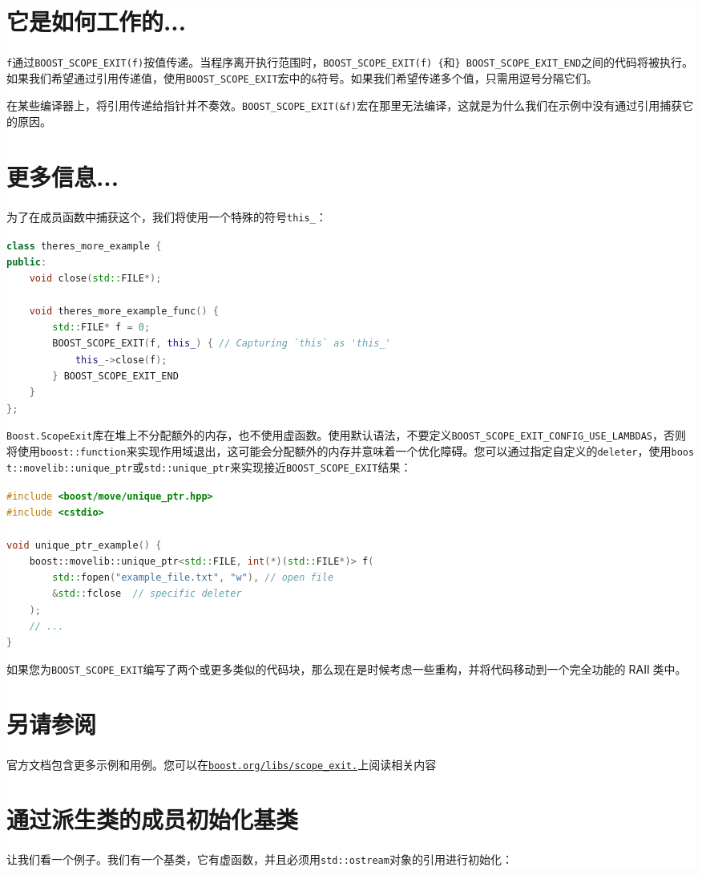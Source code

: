 # 它是如何工作的...

`f`通过`BOOST_SCOPE_EXIT(f)`按值传递。当程序离开执行范围时，`BOOST_SCOPE_EXIT(f) {`和`} BOOST_SCOPE_EXIT_END`之间的代码将被执行。如果我们希望通过引用传递值，使用`BOOST_SCOPE_EXIT`宏中的`&`符号。如果我们希望传递多个值，只需用逗号分隔它们。

在某些编译器上，将引用传递给指针并不奏效。`BOOST_SCOPE_EXIT(&f)`宏在那里无法编译，这就是为什么我们在示例中没有通过引用捕获它的原因。

# 更多信息...

为了在成员函数中捕获这个，我们将使用一个特殊的符号`this_`：

```cpp
class theres_more_example { 
public: 
    void close(std::FILE*); 

    void theres_more_example_func() { 
        std::FILE* f = 0; 
        BOOST_SCOPE_EXIT(f, this_) { // Capturing `this` as 'this_' 
            this_->close(f); 
        } BOOST_SCOPE_EXIT_END 
    } 
};
```

`Boost.ScopeExit`库在堆上不分配额外的内存，也不使用虚函数。使用默认语法，不要定义`BOOST_SCOPE_EXIT_CONFIG_USE_LAMBDAS`，否则将使用`boost::function`来实现作用域退出，这可能会分配额外的内存并意味着一个优化障碍。您可以通过指定自定义的`deleter`，使用`boost::movelib::unique_ptr`或`std::unique_ptr`来实现接近`BOOST_SCOPE_EXIT`结果：

```cpp
#include <boost/move/unique_ptr.hpp>
#include <cstdio>

void unique_ptr_example() {
    boost::movelib::unique_ptr<std::FILE, int(*)(std::FILE*)> f(
        std::fopen("example_file.txt", "w"), // open file
        &std::fclose  // specific deleter
    );
    // ...
}
```

如果您为`BOOST_SCOPE_EXIT`编写了两个或更多类似的代码块，那么现在是时候考虑一些重构，并将代码移动到一个完全功能的 RAII 类中。

# 另请参阅

官方文档包含更多示例和用例。您可以在[`boost.org/libs/scope_exit.`](http://boost.org/libs/scope_exit)上阅读相关内容

# 通过派生类的成员初始化基类

让我们看一个例子。我们有一个基类，它有虚函数，并且必须用`std::ostream`对象的引用进行初始化：
